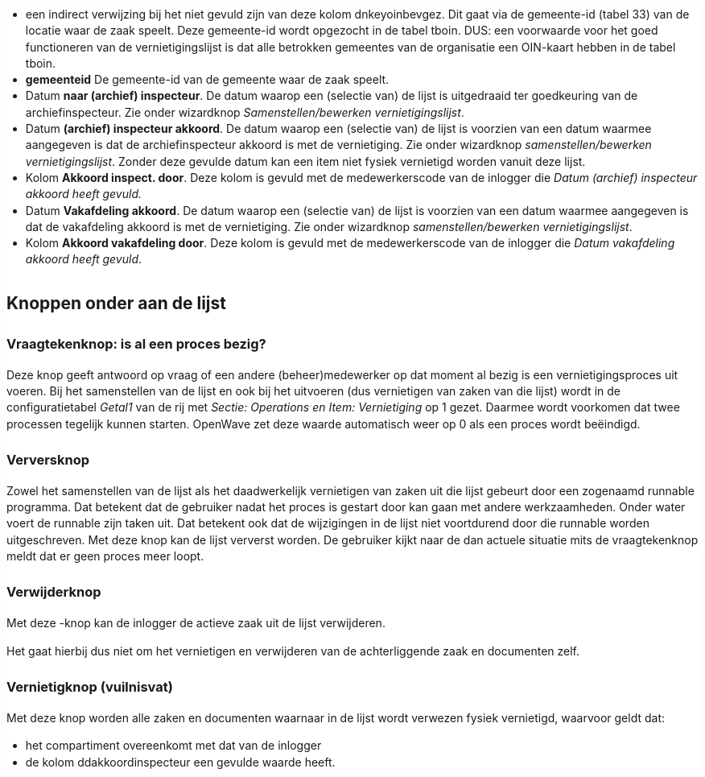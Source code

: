   * een indirect verwijzing  bij het niet gevuld zijn van deze kolom dnkeyoinbevgez. Dit gaat via de gemeente-id (tabel 33) van de locatie waar de zaak speelt. Deze gemeente-id wordt opgezocht in de tabel tboin. DUS: een voorwaarde voor het goed functioneren van de vernietigingslijst is dat alle betrokken gemeentes van de organisatie een OIN-kaart hebben in de tabel tboin.
* **gemeenteid** De gemeente-id van de gemeente waar de zaak speelt.
* Datum **naar (archief) inspecteur**. De datum waarop een (selectie van) de lijst is uitgedraaid ter goedkeuring van de archiefinspecteur. Zie onder wizardknop *Samenstellen/bewerken vernietigingslijst*.
* Datum **(archief) inspecteur akkoord**. De datum waarop een (selectie van) de lijst is voorzien van een datum waarmee aangegeven is dat de archiefinspecteur akkoord is met de vernietiging. Zie onder wizardknop *samenstellen/bewerken vernietigingslijst*. Zonder deze gevulde datum kan een item niet fysiek vernietigd worden vanuit deze lijst.
* Kolom **Akkoord inspect. door**. Deze kolom is gevuld met de medewerkerscode van de inlogger die *Datum (archief) inspecteur akkoord heeft gevuld.*
* Datum **Vakafdeling akkoord**. De datum waarop een (selectie van) de lijst is voorzien van een datum waarmee aangegeven is dat de vakafdeling akkoord is met de vernietiging. Zie onder wizardknop *samenstellen/bewerken vernietigingslijst*.
* Kolom **Akkoord vakafdeling door**. Deze kolom is gevuld met de medewerkerscode van de inlogger die *Datum vakafdeling akkoord heeft gevuld*.

## Knoppen onder aan de lijst

### Vraagtekenknop: is al een proces bezig?

Deze knop geeft antwoord op vraag of een andere (beheer)medewerker op dat moment al bezig is een vernietigingsproces uit voeren. Bij het samenstellen van de lijst en ook bij het uitvoeren (dus vernietigen van zaken van die lijst) wordt in de configuratietabel *Getal1* van de rij met *Sectie: Operations en Item: Vernietiging* op 1 gezet. Daarmee wordt voorkomen dat twee processen tegelijk kunnen starten. OpenWave zet deze waarde automatisch weer op 0 als een proces wordt beëindigd.

### Verversknop

Zowel het samenstellen van de lijst als het daadwerkelijk vernietigen van zaken uit die lijst gebeurt door een zogenaamd runnable programma. Dat betekent dat de gebruiker nadat het proces is gestart door kan gaan met andere werkzaamheden. Onder water voert de runnable zijn taken uit. Dat betekent ook dat de wijzigingen in de lijst niet voortdurend door die runnable worden uitgeschreven. Met deze knop kan de lijst ververst worden. De gebruiker kijkt naar de dan actuele situatie mits de vraagtekenknop meldt dat er geen proces meer loopt.

### Verwijderknop

Met deze -knop kan de inlogger de actieve zaak uit de lijst verwijderen.

Het gaat hierbij dus niet om het vernietigen en verwijderen van de achterliggende zaak en documenten zelf.

### Vernietigknop (vuilnisvat)

Met deze knop worden alle zaken en documenten waarnaar in de lijst wordt verwezen fysiek vernietigd, waarvoor geldt dat:

* het compartiment overeenkomt met dat van de inlogger
* de kolom ddakkoordinspecteur een gevulde waarde heeft.

